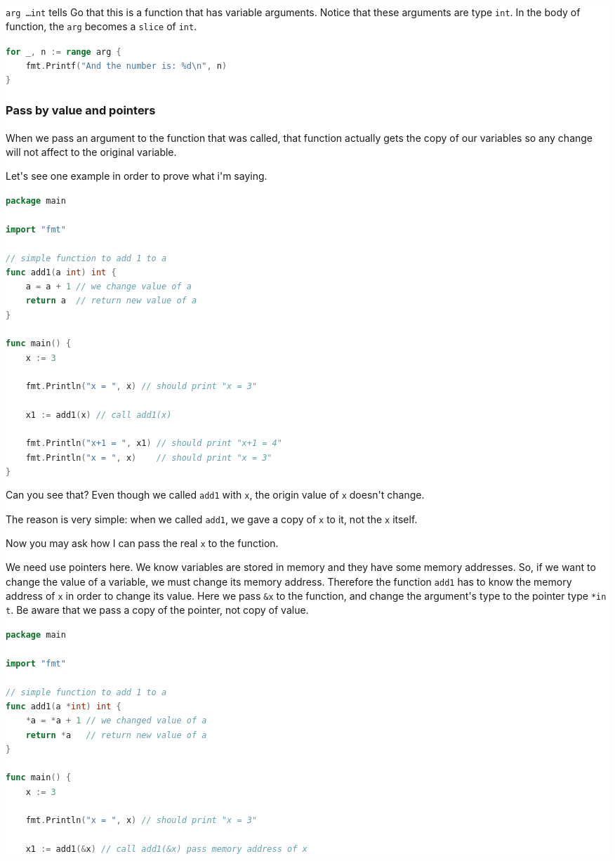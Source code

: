 `arg …int` tells Go that this is a function that has variable arguments. Notice that these arguments are type `int`. In the body of function, the `arg` becomes a `slice` of `int`.

```go
for _, n := range arg {
    fmt.Printf("And the number is: %d\n", n)
}
```

### Pass by value and pointers

When we pass an argument to the function that was called, that function actually gets the copy of our variables so any change will not affect to the original variable.

Let's see one example in order to prove what i'm saying.

```go
package main

import "fmt"

// simple function to add 1 to a
func add1(a int) int {
    a = a + 1 // we change value of a
    return a  // return new value of a
}

func main() {
    x := 3

    fmt.Println("x = ", x) // should print "x = 3"

    x1 := add1(x) // call add1(x)

    fmt.Println("x+1 = ", x1) // should print "x+1 = 4"
    fmt.Println("x = ", x)    // should print "x = 3"
}
```

Can you see that? Even though we called `add1` with `x`, the origin value of `x` doesn't change.

The reason is very simple: when we called `add1`, we gave a copy of `x` to it, not the `x` itself.

Now you may ask how I can pass the real `x` to the function.

We need use pointers here. We know variables are stored in memory and they have some memory addresses. So, if we want to change the value of a variable, we must change its memory address. Therefore the function `add1` has to know the memory address of `x` in order to change its value. Here we pass `&x` to the function, and change the argument's type to the pointer type `*int`. Be aware that we pass a copy of the pointer, not copy of value.

```go
package main

import "fmt"

// simple function to add 1 to a
func add1(a *int) int {
    *a = *a + 1 // we changed value of a
    return *a   // return new value of a
}

func main() {
    x := 3

    fmt.Println("x = ", x) // should print "x = 3"

    x1 := add1(&x) // call add1(&x) pass memory address of x
```
